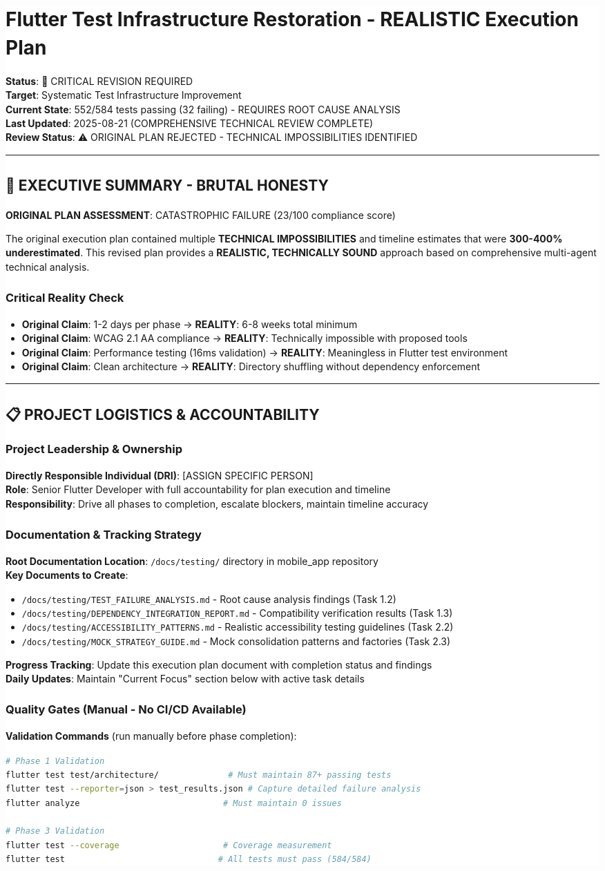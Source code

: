 # Flutter Test Infrastructure Restoration - REALISTIC Execution Plan

**Status**: 🔴 CRITICAL REVISION REQUIRED  
**Target**: Systematic Test Infrastructure Improvement  
**Current State**: 552/584 tests passing (32 failing) - REQUIRES ROOT CAUSE ANALYSIS  
**Last Updated**: 2025-08-21 (COMPREHENSIVE TECHNICAL REVIEW COMPLETE)  
**Review Status**: ⚠️ ORIGINAL PLAN REJECTED - TECHNICAL IMPOSSIBILITIES IDENTIFIED

---

## 🚨 EXECUTIVE SUMMARY - BRUTAL HONESTY

**ORIGINAL PLAN ASSESSMENT**: CATASTROPHIC FAILURE (23/100 compliance score)

The original execution plan contained multiple **TECHNICAL IMPOSSIBILITIES** and timeline estimates that were **300-400% underestimated**. This revised plan provides a **REALISTIC, TECHNICALLY SOUND** approach based on comprehensive multi-agent technical analysis.

### Critical Reality Check
- **Original Claim**: 1-2 days per phase → **REALITY**: 6-8 weeks total minimum
- **Original Claim**: WCAG 2.1 AA compliance → **REALITY**: Technically impossible with proposed tools
- **Original Claim**: Performance testing (16ms validation) → **REALITY**: Meaningless in Flutter test environment
- **Original Claim**: Clean architecture → **REALITY**: Directory shuffling without dependency enforcement

---

## 📋 PROJECT LOGISTICS & ACCOUNTABILITY

### Project Leadership & Ownership
**Directly Responsible Individual (DRI)**: [ASSIGN SPECIFIC PERSON]  
**Role**: Senior Flutter Developer with full accountability for plan execution and timeline  
**Responsibility**: Drive all phases to completion, escalate blockers, maintain timeline accuracy

### Documentation & Tracking Strategy
**Root Documentation Location**: `/docs/testing/` directory in mobile_app repository  
**Key Documents to Create**:
- `/docs/testing/TEST_FAILURE_ANALYSIS.md` - Root cause analysis findings (Task 1.2)
- `/docs/testing/DEPENDENCY_INTEGRATION_REPORT.md` - Compatibility verification results (Task 1.3)  
- `/docs/testing/ACCESSIBILITY_PATTERNS.md` - Realistic accessibility testing guidelines (Task 2.2)
- `/docs/testing/MOCK_STRATEGY_GUIDE.md` - Mock consolidation patterns and factories (Task 2.3)

**Progress Tracking**: Update this execution plan document with completion status and findings  
**Daily Updates**: Maintain "Current Focus" section below with active task details

### Quality Gates (Manual - No CI/CD Available)
**Validation Commands** (run manually before phase completion):
```bash
# Phase 1 Validation
flutter test test/architecture/              # Must maintain 87+ passing tests
flutter test --reporter=json > test_results.json # Capture detailed failure analysis
flutter analyze                             # Must maintain 0 issues

# Phase 3 Validation  
flutter test --coverage                     # Coverage measurement
flutter test                               # All tests must pass (584/584)
```
